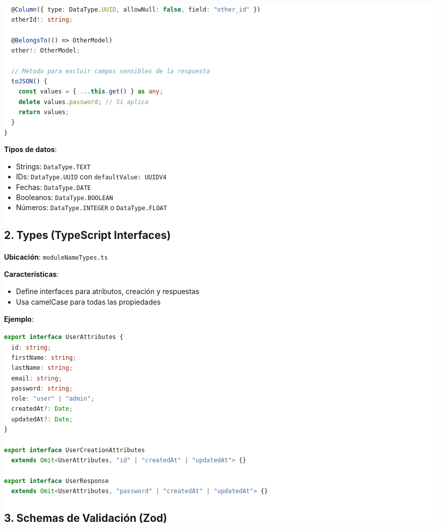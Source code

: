 ```typescript
  @Column({ type: DataType.UUID, allowNull: false, field: "other_id" })
  otherId!: string;

  @BelongsTo(() => OtherModel)
  other!: OtherModel;

  // Método para excluir campos sensibles de la respuesta
  toJSON() {
    const values = { ...this.get() } as any;
    delete values.password; // Si aplica
    return values;
  }
}
```

**Tipos de datos**:
- Strings: `DataType.TEXT`
- IDs: `DataType.UUID` con `defaultValue: UUIDV4`
- Fechas: `DataType.DATE`
- Booleanos: `DataType.BOOLEAN`
- Números: `DataType.INTEGER` o `DataType.FLOAT`

## 2. Types (TypeScript Interfaces)

**Ubicación**: `moduleNameTypes.ts`

**Características**:
- Define interfaces para atributos, creación y respuestas
- Usa camelCase para todas las propiedades

**Ejemplo**:
```typescript
export interface UserAttributes {
  id: string;
  firstName: string;
  lastName: string;
  email: string;
  password: string;
  role: "user" | "admin";
  createdAt?: Date;
  updatedAt?: Date;
}

export interface UserCreationAttributes
  extends Omit<UserAttributes, "id" | "createdAt" | "updatedAt"> {}

export interface UserResponse
  extends Omit<UserAttributes, "password" | "createdAt" | "updatedAt"> {}
```

## 3. Schemas de Validación (Zod)
